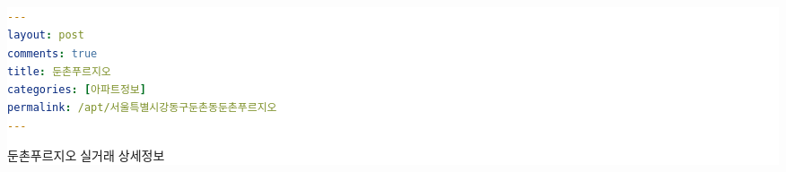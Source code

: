 ```yaml
---
layout: post
comments: true
title: 둔촌푸르지오
categories: [아파트정보]
permalink: /apt/서울특별시강동구둔촌동둔촌푸르지오
---
```


둔촌푸르지오 실거래 상세정보

<script type="text/javascript">
  google.charts.load('current', {'packages':['line', 'corechart']});
  google.charts.setOnLoadCallback(drawChart);

  function drawChart() {
    var data = new google.visualization.DataTable();
    data.addColumn('date', '거래일');
    data.addColumn('number', "매매");
    data.addColumn('number', "전세");
    data.addColumn('number', "전매");
